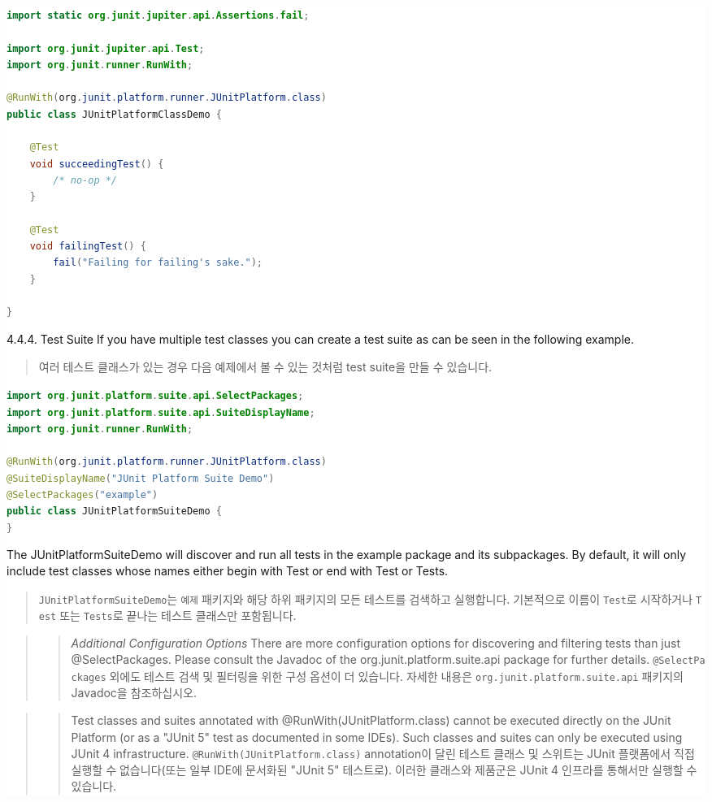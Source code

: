 ```java
import static org.junit.jupiter.api.Assertions.fail;

import org.junit.jupiter.api.Test;
import org.junit.runner.RunWith;

@RunWith(org.junit.platform.runner.JUnitPlatform.class)
public class JUnitPlatformClassDemo {

    @Test
    void succeedingTest() {
        /* no-op */
    }

    @Test
    void failingTest() {
        fail("Failing for failing's sake.");
    }

}
```

4.4.4. Test Suite
If you have multiple test classes you can create a test suite as can be seen in the following example.
>여러 테스트 클래스가 있는 경우 다음 예제에서 볼 수 있는 것처럼 test suite을 만들 수 있습니다.

```java
import org.junit.platform.suite.api.SelectPackages;
import org.junit.platform.suite.api.SuiteDisplayName;
import org.junit.runner.RunWith;

@RunWith(org.junit.platform.runner.JUnitPlatform.class)
@SuiteDisplayName("JUnit Platform Suite Demo")
@SelectPackages("example")
public class JUnitPlatformSuiteDemo {
}
```

The JUnitPlatformSuiteDemo will discover and run all tests in the example package and its subpackages. By default, it will only include test classes whose names either begin with Test or end with Test or Tests.
>`JUnitPlatformSuiteDemo`는 `예제` 패키지와 해당 하위 패키지의 모든 테스트를 검색하고 실행합니다. 기본적으로 이름이 `Test`로 시작하거나 `Test` 또는 `Tests`로 끝나는 테스트 클래스만 포함됩니다.

>>*Additional Configuration Options*
There are more configuration options for discovering and filtering tests than just @SelectPackages. Please consult the Javadoc of the org.junit.platform.suite.api package for further details.
>`@SelectPackages` 외에도 테스트 검색 및 필터링을 위한 구성 옵션이 더 있습니다. 자세한 내용은 `org.junit.platform.suite.api` 패키지의 Javadoc을 참조하십시오.

>>Test classes and suites annotated with @RunWith(JUnitPlatform.class) cannot be executed directly on the JUnit Platform (or as a "JUnit 5" test as documented in some IDEs). Such classes and suites can only be executed using JUnit 4 infrastructure.
>`@RunWith(JUnitPlatform.class)` annotation이 달린 테스트 클래스 및 스위트는 JUnit 플랫폼에서 직접 실행할 수 없습니다(또는 일부 IDE에 문서화된 "JUnit 5" 테스트로). 이러한 클래스와 제품군은 JUnit 4 인프라를 통해서만 실행할 수 있습니다.
